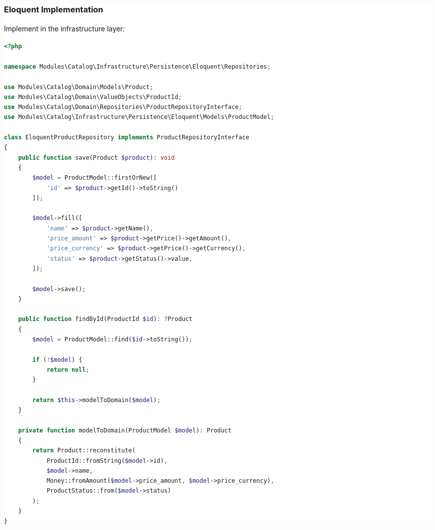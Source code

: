 ### Eloquent Implementation

Implement in the infrastructure layer:

```php
<?php

namespace Modules\Catalog\Infrastructure\Persistence\Eloquent\Repositories;

use Modules\Catalog\Domain\Models\Product;
use Modules\Catalog\Domain\ValueObjects\ProductId;
use Modules\Catalog\Domain\Repositories\ProductRepositoryInterface;
use Modules\Catalog\Infrastructure\Persistence\Eloquent\Models\ProductModel;

class EloquentProductRepository implements ProductRepositoryInterface
{
    public function save(Product $product): void
    {
        $model = ProductModel::firstOrNew([
            'id' => $product->getId()->toString()
        ]);

        $model->fill([
            'name' => $product->getName(),
            'price_amount' => $product->getPrice()->getAmount(),
            'price_currency' => $product->getPrice()->getCurrency(),
            'status' => $product->getStatus()->value,
        ]);

        $model->save();
    }

    public function findById(ProductId $id): ?Product
    {
        $model = ProductModel::find($id->toString());

        if (!$model) {
            return null;
        }

        return $this->modelToDomain($model);
    }

    private function modelToDomain(ProductModel $model): Product
    {
        return Product::reconstitute(
            ProductId::fromString($model->id),
            $model->name,
            Money::fromAmount($model->price_amount, $model->price_currency),
            ProductStatus::from($model->status)
        );
    }
}
```
